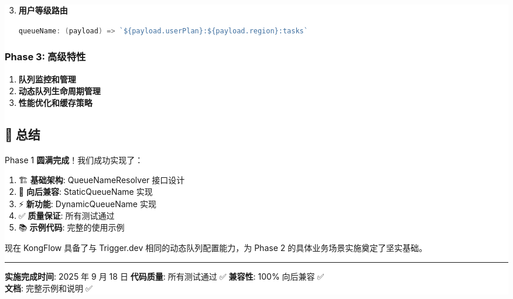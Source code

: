 3. **用户等级路由**
   ```go
   queueName: (payload) => `${payload.userPlan}:${payload.region}:tasks`
   ```

### Phase 3: 高级特性

1. **队列监控和管理**
2. **动态队列生命周期管理**
3. **性能优化和缓存策略**

## 🎉 总结

Phase 1 **圆满完成**！我们成功实现了：

1. 🏗️ **基础架构**: QueueNameResolver 接口设计
2. 🔄 **向后兼容**: StaticQueueName 实现
3. ⚡ **新功能**: DynamicQueueName 实现
4. ✅ **质量保证**: 所有测试通过
5. 📚 **示例代码**: 完整的使用示例

现在 KongFlow 具备了与 Trigger.dev 相同的动态队列配置能力，为 Phase 2 的具体业务场景实施奠定了坚实基础。

---

**实施完成时间**: 2025 年 9 月 18 日
**代码质量**: 所有测试通过 ✅
**兼容性**: 100% 向后兼容 ✅  
**文档**: 完整示例和说明 ✅
